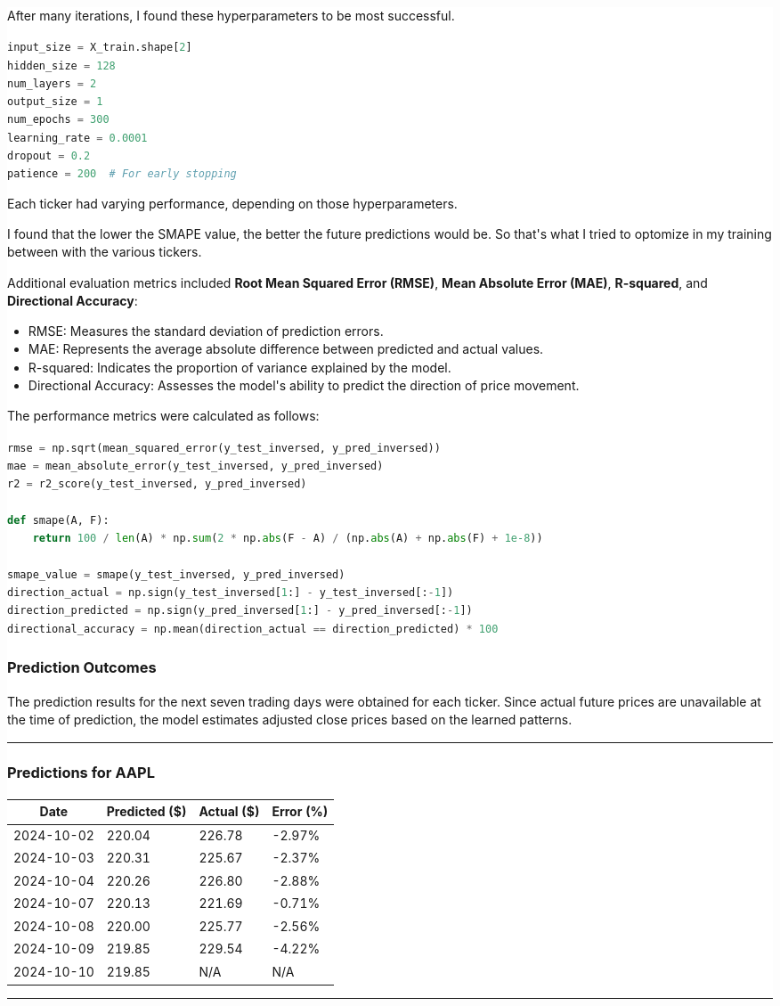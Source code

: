 
After many iterations, I found these hyperparameters to be most successful. 
```python
input_size = X_train.shape[2]
hidden_size = 128
num_layers = 2
output_size = 1
num_epochs = 300
learning_rate = 0.0001
dropout = 0.2
patience = 200  # For early stopping
```

Each ticker had varying performance, depending on those hyperparameters. 

I found that the lower the SMAPE value, the better the future predictions would be. So that's what I tried to optomize in my training between with the various tickers. 


Additional evaluation metrics included **Root Mean Squared Error (RMSE)**, **Mean Absolute Error (MAE)**, **R-squared**, and **Directional Accuracy**:

- RMSE: Measures the standard deviation of prediction errors.
- MAE: Represents the average absolute difference between predicted and actual values.
- R-squared: Indicates the proportion of variance explained by the model.
- Directional Accuracy: Assesses the model's ability to predict the direction of price movement.

The performance metrics were calculated as follows:
```python
rmse = np.sqrt(mean_squared_error(y_test_inversed, y_pred_inversed))
mae = mean_absolute_error(y_test_inversed, y_pred_inversed)
r2 = r2_score(y_test_inversed, y_pred_inversed)

def smape(A, F):
    return 100 / len(A) * np.sum(2 * np.abs(F - A) / (np.abs(A) + np.abs(F) + 1e-8))

smape_value = smape(y_test_inversed, y_pred_inversed)
direction_actual = np.sign(y_test_inversed[1:] - y_test_inversed[:-1])
direction_predicted = np.sign(y_pred_inversed[1:] - y_pred_inversed[:-1])
directional_accuracy = np.mean(direction_actual == direction_predicted) * 100
```

### Prediction Outcomes
The prediction results for the next seven trading days were obtained for each ticker. Since actual future prices are unavailable at the time of prediction, the model estimates adjusted close prices based on the learned patterns.


---

### Predictions for AAPL

| Date       | Predicted ($) | Actual ($) | Error (%) |
|------------|---------------|------------|-----------|
| 2024-10-02 | 220.04        | 226.78     | -2.97%    |
| 2024-10-03 | 220.31        | 225.67     | -2.37%    |
| 2024-10-04 | 220.26        | 226.80     | -2.88%    |
| 2024-10-07 | 220.13        | 221.69     | -0.71%    |
| 2024-10-08 | 220.00        | 225.77     | -2.56%    |
| 2024-10-09 | 219.85        | 229.54     | -4.22%    |
| 2024-10-10 | 219.85        | N/A        | N/A       |

---